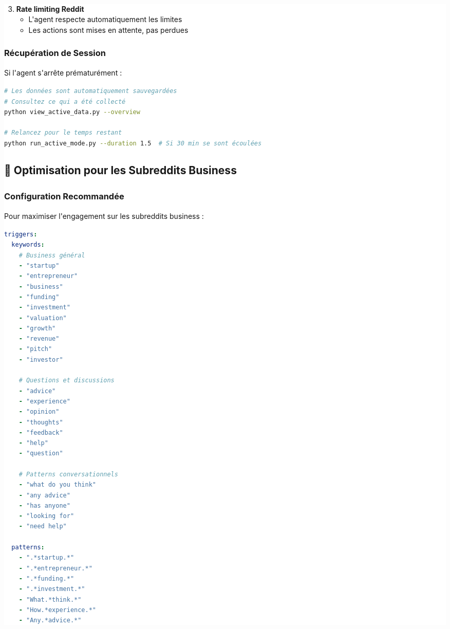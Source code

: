 3. **Rate limiting Reddit**
   - L'agent respecte automatiquement les limites
   - Les actions sont mises en attente, pas perdues

### Récupération de Session

Si l'agent s'arrête prématurément :

```bash
# Les données sont automatiquement sauvegardées
# Consultez ce qui a été collecté
python view_active_data.py --overview

# Relancez pour le temps restant
python run_active_mode.py --duration 1.5  # Si 30 min se sont écoulées
```

## 🎯 Optimisation pour les Subreddits Business

### Configuration Recommandée

Pour maximiser l'engagement sur les subreddits business :

```yaml
triggers:
  keywords:
    # Business général
    - "startup"
    - "entrepreneur" 
    - "business"
    - "funding"
    - "investment"
    - "valuation"
    - "growth"
    - "revenue"
    - "pitch"
    - "investor"
    
    # Questions et discussions
    - "advice"
    - "experience"
    - "opinion"
    - "thoughts"
    - "feedback"
    - "help"
    - "question"
    
    # Patterns conversationnels
    - "what do you think"
    - "any advice"
    - "has anyone"
    - "looking for"
    - "need help"

  patterns:
    - ".*startup.*"
    - ".*entrepreneur.*"
    - ".*funding.*"
    - ".*investment.*"
    - "What.*think.*"
    - "How.*experience.*"
    - "Any.*advice.*"
```
